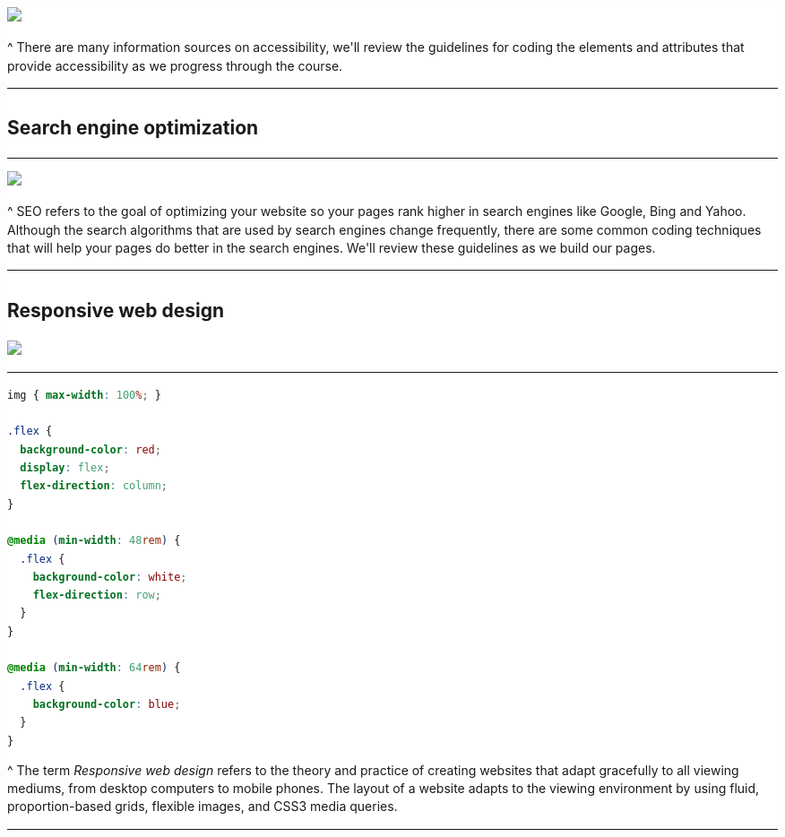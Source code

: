 ![](http://digm.drexel.edu/crs/IDM221/presentations/images/accessibility.png)

^ There are many information sources on accessibility, we'll review the guidelines for coding the elements and attributes that provide accessibility as we progress through the course.

---

## Search engine optimization

---

![](http://digm.drexel.edu/crs/IDM221/presentations/images/seo.png)

^ SEO refers to the goal of optimizing your website so your pages rank higher in search engines like Google, Bing and Yahoo. Although the search algorithms that are used by search engines change frequently, there are some common coding techniques that will help your pages do better in the search engines. We'll review these guidelines as we build our pages.

---

## Responsive web design

![](http://digm.drexel.edu/crs/IDM221/presentations/images/Responsive-Example.png)

---

```css
img { max-width: 100%; }

.flex {
  background-color: red;
  display: flex;
  flex-direction: column;
}

@media (min-width: 48rem) {
  .flex {
    background-color: white;
    flex-direction: row;
  }
}

@media (min-width: 64rem) {
  .flex {
    background-color: blue;
  }
}
```

^ The term _Responsive web design_ refers to the theory and practice of creating websites that adapt gracefully to all viewing mediums, from desktop computers to mobile phones. The layout of a website adapts to the viewing environment by using fluid, proportion-based grids, flexible images, and CSS3 media queries.

---
